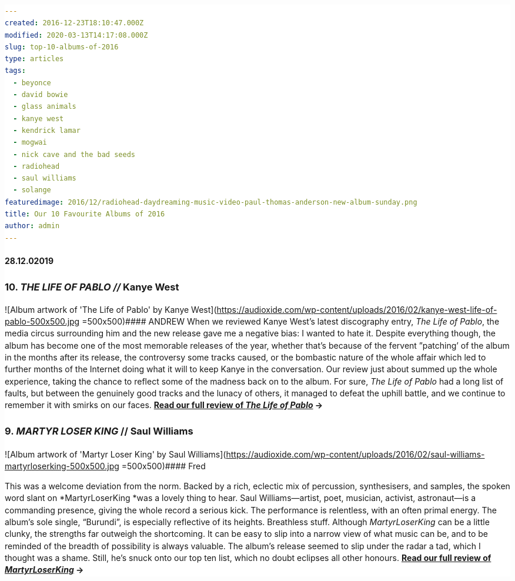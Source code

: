 ```yaml
---
created: 2016-12-23T18:10:47.000Z
modified: 2020-03-13T14:17:08.000Z
slug: top-10-albums-of-2016
type: articles
tags:
  - beyonce
  - david bowie
  - glass animals
  - kanye west
  - kendrick lamar
  - mogwai
  - nick cave and the bad seeds
  - radiohead
  - saul williams
  - solange
featuredimage: 2016/12/radiohead-daydreaming-music-video-paul-thomas-anderson-new-album-sunday.png
title: Our 10 Favourite Albums of 2016
author: admin
---
```

#### 28\.12.02019

### 10\. *THE LIFE OF PABLO //* Kanye West
![Album artwork of 'The Life of Pablo' by Kanye West](<https://audioxide.com/wp-content/uploads/2016/02/kanye-west-life-of-pablo-500x500.jpg> =500x500)#### ANDREW
When we reviewed Kanye West’s latest discography entry, *The Life of Pablo*, the media circus surrounding him and the new release gave me a negative bias: I wanted to hate it. Despite everything though, the album has become one of the most memorable releases of the year, whether that’s because of the fervent ”patching’ of the album in the months after its release, the controversy some tracks caused, or the bombastic nature of the whole affair which led to further months of the Internet doing what it will to keep Kanye in the conversation. Our review just about summed up the whole experience, taking the chance to reflect some of the madness back on to the album. For sure, *The Life of Pablo* had a long list of faults, but between the genuinely good tracks and the lunacy of others, it managed to defeat the uphill battle, and we continue to remember it with smirks on our faces.
**[Read our full review of *The Life of Pablo*](<https://audioxide.com/reviews/kanye-west-the-life-of-pablo/>) →**

### 9\. *MARTYR LOSER KING* // Saul Williams
![Album artwork of 'Martyr Loser King' by Saul Williams](<https://audioxide.com/wp-content/uploads/2016/02/saul-williams-martyrloserking-500x500.jpg> =500x500)#### Fred

This was a welcome deviation from the norm. Backed by a rich, eclectic mix of percussion, synthesisers, and samples, the spoken word slant on *MartyrLoserKing *was a lovely thing to hear. Saul Williams—artist, poet, musician, activist, astronaut—is a commanding presence, giving the whole record a serious kick. The performance is relentless, with an often primal energy. The album’s sole single, “Burundi”, is especially reflective of its heights. Breathless stuff. Although *MartyrLoserKing* can be a little clunky, the strengths far outweigh the shortcoming. It can be easy to slip into a narrow view of what music can be, and to be reminded of the breadth of possibility is always valuable. The album’s release seemed to slip under the radar a tad, which I thought was a shame. Still, he’s snuck onto our top ten list, which no doubt eclipses all other honours.
**[Read our full review of *MartyrLoserKing*](<https://audioxide.com/reviews/saul-williams-martyr-loser-king/>) →**
